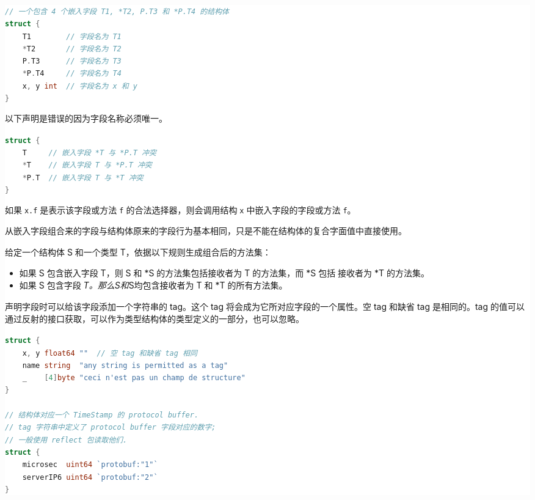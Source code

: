 

```go
// 一个包含 4 个嵌入字段 T1, *T2, P.T3 和 *P.T4 的结构体
struct {
	T1        // 字段名为 T1
	*T2       // 字段名为 T2
	P.T3      // 字段名为 T3
	*P.T4     // 字段名为 T4
	x, y int  // 字段名为 x 和 y
}
```



以下声明是错误的因为字段名称必须唯一。



```go
struct {
	T     // 嵌入字段 *T 与 *P.T 冲突
	*T    // 嵌入字段 T 与 *P.T 冲突
	*P.T  // 嵌入字段 T 与 *T 冲突
}
```



如果 `x.f` 是表示该字段或方法 `f` 的合法选择器，则会调用结构 `x` 中嵌入字段的字段或方法 `f`。



从嵌入字段组合来的字段与结构体原来的字段行为基本相同，只是不能在结构体的复合字面值中直接使用。



给定一个结构体 S 和一个类型 T，依据以下规则生成组合后的方法集：



- 如果 S 包含嵌入字段 T，则 S 和 *S 的方法集包括接收者为 T 的方法集，而 *S 包括 接收者为 *T 的方法集。
- 如果 S 包含字段 *T。那么S和*S均包含接收者为 T 和 *T 的所有方法集。



声明字段时可以给该字段添加一个字符串的 tag。这个 tag 将会成为它所对应字段的一个属性。空 tag 和缺省 tag 是相同的。tag 的值可以通过反射的接口获取，可以作为类型结构体的类型定义的一部分，也可以忽略。



```go
struct {
	x, y float64 ""  // 空 tag 和缺省 tag 相同
	name string  "any string is permitted as a tag"
	_    [4]byte "ceci n'est pas un champ de structure"
}

// 结构体对应一个 TimeStamp 的 protocol buffer.
// tag 字符串中定义了 protocol buffer 字段对应的数字;
// 一般使用 reflect 包读取他们.
struct {
	microsec  uint64 `protobuf:"1"`
	serverIP6 uint64 `protobuf:"2"`
}
```
